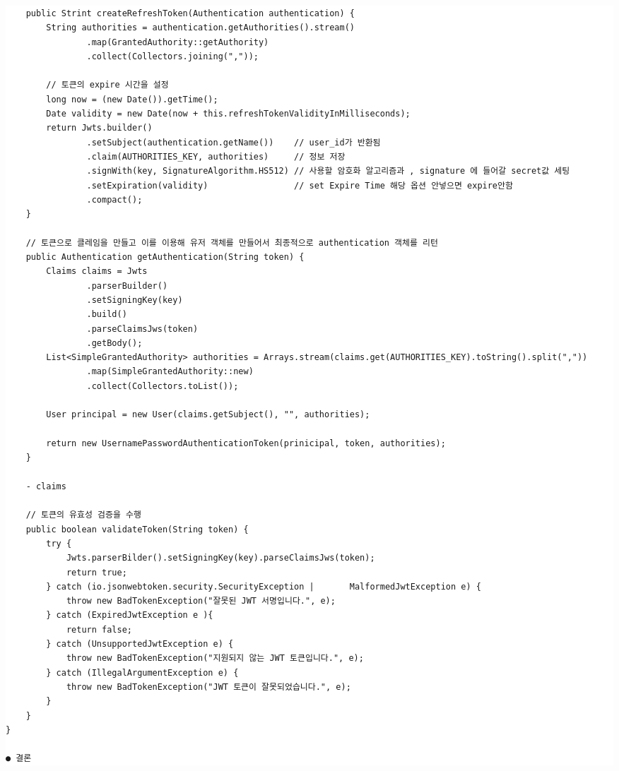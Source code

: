         public Strint createRefreshToken(Authentication authentication) {
            String authorities = authentication.getAuthorities().stream()
                    .map(GrantedAuthority::getAuthority)
                    .collect(Collectors.joining(","));

            // 토큰의 expire 시간을 설정
            long now = (new Date()).getTime();
            Date validity = new Date(now + this.refreshTokenValidityInMilliseconds);
            return Jwts.builder()
                    .setSubject(authentication.getName())    // user_id가 반환됨
                    .claim(AUTHORITIES_KEY, authorities)     // 정보 저장
                    .signWith(key, SignatureAlgorithm.HS512) // 사용할 암호화 알고리즘과 , signature 에 들어갈 secret값 세팅
                    .setExpiration(validity)                 // set Expire Time 해당 옵션 안넣으면 expire안함
                    .compact();    
        }

        // 토큰으로 클레임을 만들고 이를 이용해 유저 객체를 만들어서 최종적으로 authentication 객체를 리턴
        public Authentication getAuthentication(String token) {
            Claims claims = Jwts
                    .parserBuilder()
                    .setSigningKey(key)
                    .build()
                    .parseClaimsJws(token)
                    .getBody();
            List<SimpleGrantedAuthority> authorities = Arrays.stream(claims.get(AUTHORITIES_KEY).toString().split(","))
                    .map(SimpleGrantedAuthority::new)
                    .collect(Collectors.toList());

            User principal = new User(claims.getSubject(), "", authorities);

            return new UsernamePasswordAuthenticationToken(prinicipal, token, authorities);
        }

        - claims

        // 토큰의 유효성 검증을 수행
        public boolean validateToken(String token) {
            try {
                Jwts.parserBilder().setSigningKey(key).parseClaimsJws(token);
                return true;
            } catch (io.jsonwebtoken.security.SecurityException |       MalformedJwtException e) {
                throw new BadTokenException("잘못된 JWT 서명입니다.", e);
            } catch (ExpiredJwtException e ){
                return false;
            } catch (UnsupportedJwtException e) {
                throw new BadTokenException("지원되지 않는 JWT 토큰입니다.", e);
            } catch (IllegalArgumentException e) {
                throw new BadTokenException("JWT 토큰이 잘못되었습니다.", e);
            }
        }
    }

    ● 결론
